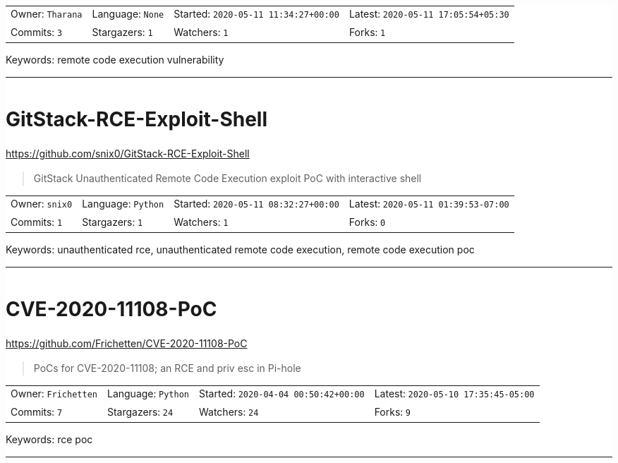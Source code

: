 <table><tr>
<tr><td>Owner: <code>Tharana</code></td>
    <td>Language: <code>None</code></td>
    <td>Started: <code>2020-05-11 11:34:27+00:00</code></td>
    <td>Latest: <code>2020-05-11 17:05:54+05:30</code></td></tr>
<tr><td>Commits: <code>3</code></td>
    <td>Stargazers: <code>1</code></td>
    <td>Watchers: <code>1</code></td>
    <td>Forks: <code>1</code></td></tr>
</table>
Keywords: remote code execution vulnerability

---

# GitStack-RCE-Exploit-Shell

https://github.com/snix0/GitStack-RCE-Exploit-Shell
<blockquote>
GitStack Unauthenticated Remote Code Execution exploit PoC with interactive shell
</blockquote>

<table><tr>
<tr><td>Owner: <code>snix0</code></td>
    <td>Language: <code>Python</code></td>
    <td>Started: <code>2020-05-11 08:32:27+00:00</code></td>
    <td>Latest: <code>2020-05-11 01:39:53-07:00</code></td></tr>
<tr><td>Commits: <code>1</code></td>
    <td>Stargazers: <code>1</code></td>
    <td>Watchers: <code>1</code></td>
    <td>Forks: <code>0</code></td></tr>
</table>
Keywords: unauthenticated rce, unauthenticated remote code execution, remote code execution poc

---

# CVE-2020-11108-PoC

https://github.com/Frichetten/CVE-2020-11108-PoC
<blockquote>
PoCs for CVE-2020-11108; an RCE and priv esc in Pi-hole
</blockquote>

<table><tr>
<tr><td>Owner: <code>Frichetten</code></td>
    <td>Language: <code>Python</code></td>
    <td>Started: <code>2020-04-04 00:50:42+00:00</code></td>
    <td>Latest: <code>2020-05-10 17:35:45-05:00</code></td></tr>
<tr><td>Commits: <code>7</code></td>
    <td>Stargazers: <code>24</code></td>
    <td>Watchers: <code>24</code></td>
    <td>Forks: <code>9</code></td></tr>
</table>
Keywords: rce poc

---